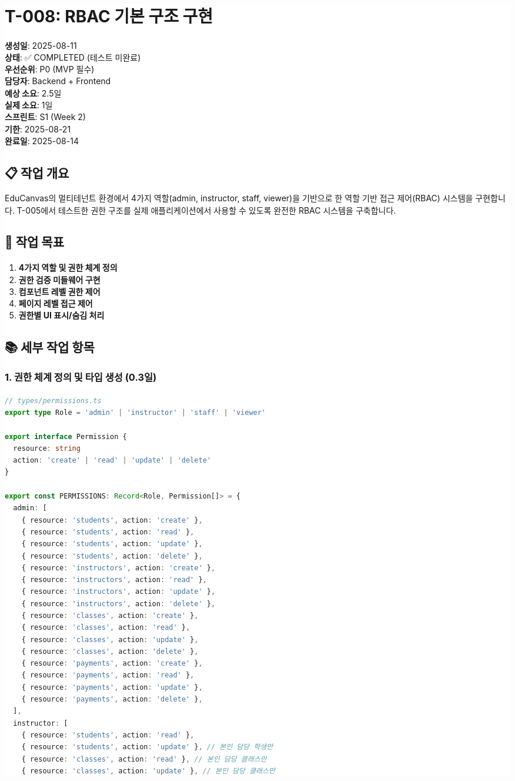 # T-008: RBAC 기본 구조 구현

**생성일**: 2025-08-11  
**상태**: ✅ COMPLETED (테스트 미완료)  
**우선순위**: P0 (MVP 필수)  
**담당자**: Backend + Frontend  
**예상 소요**: 2.5일  
**실제 소요**: 1일  
**스프린트**: S1 (Week 2)  
**기한**: 2025-08-21  
**완료일**: 2025-08-14

## 📋 작업 개요

EduCanvas의 멀티테넌트 환경에서 4가지 역할(admin, instructor, staff, viewer)을 기반으로 한 역할 기반 접근 제어(RBAC) 시스템을 구현합니다. T-005에서 테스트한 권한 구조를 실제 애플리케이션에서 사용할 수 있도록 완전한 RBAC 시스템을 구축합니다.

## 🎯 작업 목표

1. **4가지 역할 및 권한 체계 정의**
2. **권한 검증 미들웨어 구현**  
3. **컴포넌트 레벨 권한 제어**
4. **페이지 레벨 접근 제어**
5. **권한별 UI 표시/숨김 처리**

## 📚 세부 작업 항목

### 1. 권한 체계 정의 및 타입 생성 (0.3일)

```typescript
// types/permissions.ts
export type Role = 'admin' | 'instructor' | 'staff' | 'viewer'

export interface Permission {
  resource: string
  action: 'create' | 'read' | 'update' | 'delete'
}

export const PERMISSIONS: Record<Role, Permission[]> = {
  admin: [
    { resource: 'students', action: 'create' },
    { resource: 'students', action: 'read' },
    { resource: 'students', action: 'update' },
    { resource: 'students', action: 'delete' },
    { resource: 'instructors', action: 'create' },
    { resource: 'instructors', action: 'read' },
    { resource: 'instructors', action: 'update' },
    { resource: 'instructors', action: 'delete' },
    { resource: 'classes', action: 'create' },
    { resource: 'classes', action: 'read' },
    { resource: 'classes', action: 'update' },
    { resource: 'classes', action: 'delete' },
    { resource: 'payments', action: 'create' },
    { resource: 'payments', action: 'read' },
    { resource: 'payments', action: 'update' },
    { resource: 'payments', action: 'delete' },
  ],
  instructor: [
    { resource: 'students', action: 'read' },
    { resource: 'students', action: 'update' }, // 본인 담당 학생만
    { resource: 'classes', action: 'read' }, // 본인 담당 클래스만
    { resource: 'classes', action: 'update' }, // 본인 담당 클래스만
```